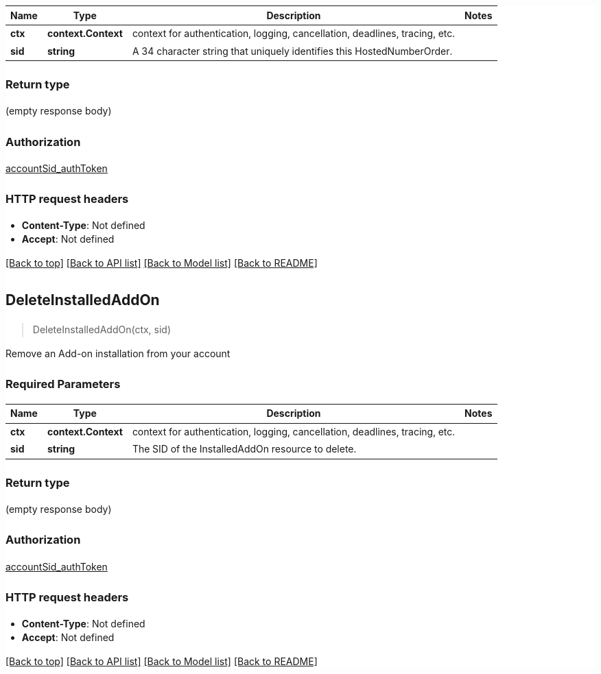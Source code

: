 
Name | Type | Description  | Notes
------------- | ------------- | ------------- | -------------
**ctx** | **context.Context** | context for authentication, logging, cancellation, deadlines, tracing, etc.
**sid** | **string**| A 34 character string that uniquely identifies this HostedNumberOrder. | 

### Return type

 (empty response body)

### Authorization

[accountSid_authToken](../README.md#accountSid_authToken)

### HTTP request headers

- **Content-Type**: Not defined
- **Accept**: Not defined

[[Back to top]](#) [[Back to API list]](../README.md#documentation-for-api-endpoints)
[[Back to Model list]](../README.md#documentation-for-models)
[[Back to README]](../README.md)


## DeleteInstalledAddOn

> DeleteInstalledAddOn(ctx, sid)



Remove an Add-on installation from your account

### Required Parameters


Name | Type | Description  | Notes
------------- | ------------- | ------------- | -------------
**ctx** | **context.Context** | context for authentication, logging, cancellation, deadlines, tracing, etc.
**sid** | **string**| The SID of the InstalledAddOn resource to delete. | 

### Return type

 (empty response body)

### Authorization

[accountSid_authToken](../README.md#accountSid_authToken)

### HTTP request headers

- **Content-Type**: Not defined
- **Accept**: Not defined

[[Back to top]](#) [[Back to API list]](../README.md#documentation-for-api-endpoints)
[[Back to Model list]](../README.md#documentation-for-models)
[[Back to README]](../README.md)

